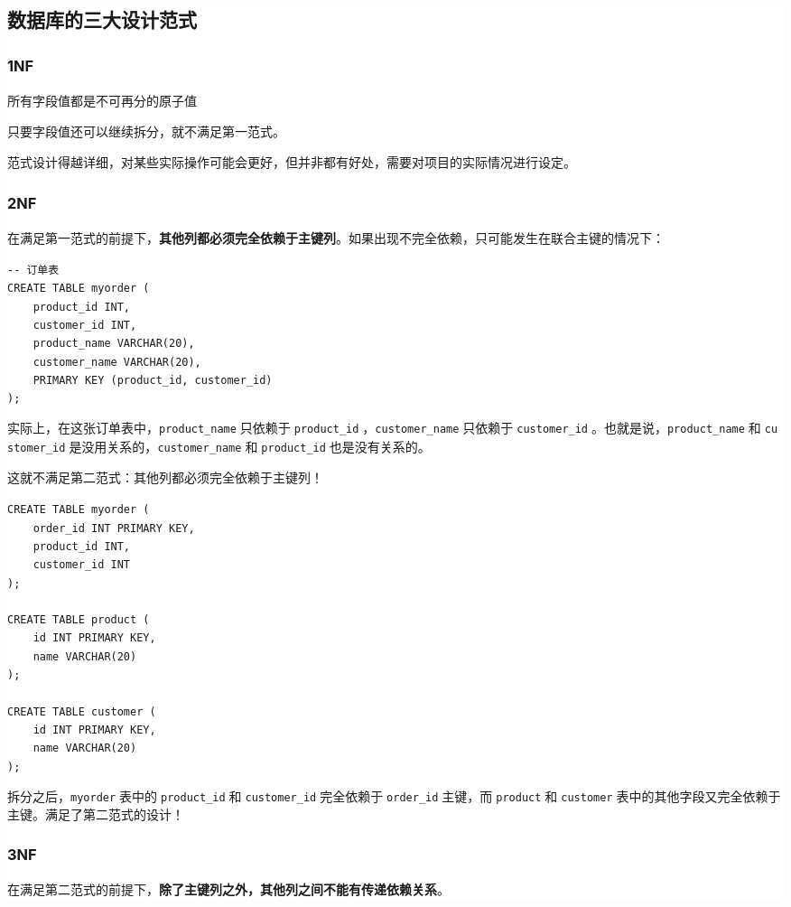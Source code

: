 ## 数据库的三大设计范式

### 1NF

所有字段值都是不可再分的原子值

只要字段值还可以继续拆分，就不满足第一范式。

范式设计得越详细，对某些实际操作可能会更好，但并非都有好处，需要对项目的实际情况进行设定。

### 2NF

在满足第一范式的前提下，**其他列都必须完全依赖于主键列**。如果出现不完全依赖，只可能发生在联合主键的情况下：

```mysql
-- 订单表
CREATE TABLE myorder (
    product_id INT,
    customer_id INT,
    product_name VARCHAR(20),
    customer_name VARCHAR(20),
    PRIMARY KEY (product_id, customer_id)
);
```

实际上，在这张订单表中，`product_name` 只依赖于 `product_id` ，`customer_name` 只依赖于 `customer_id` 。也就是说，`product_name` 和 `customer_id` 是没用关系的，`customer_name` 和 `product_id` 也是没有关系的。

这就不满足第二范式：其他列都必须完全依赖于主键列！

```mysql
CREATE TABLE myorder (
    order_id INT PRIMARY KEY,
    product_id INT,
    customer_id INT
);

CREATE TABLE product (
    id INT PRIMARY KEY,
    name VARCHAR(20)
);

CREATE TABLE customer (
    id INT PRIMARY KEY,
    name VARCHAR(20)
);
```

拆分之后，`myorder` 表中的 `product_id` 和 `customer_id` 完全依赖于 `order_id` 主键，而 `product` 和 `customer` 表中的其他字段又完全依赖于主键。满足了第二范式的设计！

### 3NF

在满足第二范式的前提下，**除了主键列之外，其他列之间不能有传递依赖关系**。
